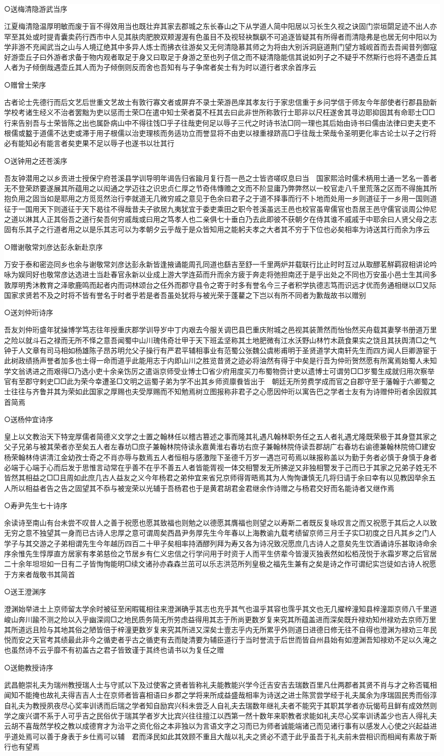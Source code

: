 ○送梅清隐游武当序  

江夏梅清隐温厚明敏而废于盲不得效用当也既壮弃其家去郡城之东长春山之下从学道人简中阳居以习长生久视之诀固门崇垣閟足迹不出人亦罕至其处或时提青囊卖药行西市中人见其肤肉肥腴双颊渥渥有色虽目不及视轻袂飘飖不可追逐皆疑其有所得者而清隐弗是也居无何中阳以为学非游不充闻武当之山与人境辽绝其中多异人炼士而拂衣往游矣又无何清隐慕其师之为将由大别泝洞庭道荆门望方城岘首而去吾闻昔列御寇好游壶丘子曰外游者求备于物内观者取足于身又曰取足于身游之至也列子信之而不疑清隐能信其说如列子之不疑乎不然斯行也将不遇壶丘其人者为子倾倒哉遇壶丘其人而为子倾倒则反而舍也吾知有与子争席者矣士有为时以道行者求余首序云  

○赠曾士荣序  

古者论士先德行而后文艺后世重文艺故士有敦行寡文者或屏弃不录士荣游邑庠其孝友行于家忠信重于乡问学信于师友今年部使者行郡县励新学校考诸生经义不治者罢黜为吏以惩而士荣□在遣中知士荣者莫不枉其去曰此非世所称敦行士耶非以尺枉遂舍其寻边耶抑固其有命耶士□□行来告别吾与士荣皆陈之出也属卧病山中不得往饯□乎子往哉吏何足以辱子三代之时诗书法□同一理也其后始由诗书曰儒由法律曰吏夫吏不根儒或盭于道儒不达吏或滞于用子根儒以治吏理核而务适功立而誉显将不由吏以禄重禄跻高□乎往哉士荣哉令圣明更化率古论士以子之行将必有能知必有能言者矣吏果不足以辱子也遂书以壮其行  

○送钟用之还苍溪序  

吾友钟潜用之以乡贡进士授保宁府苍溪县学训导明年谒告归省踰月复行吾一邑之士皆咨嗟叹息曰当　国家熙洽时儒术柄用士通一艺名一善者无不登荣跻要遂展其所蕴用之以闳通之学迈往之识忠贞仁厚之节奇伟慱赡之文而不阶显庸乃弊弊然以一校官走八千里荒落之区而不得施其所抱负用之固当如是耶用之方觅觅然治行李就道无几微穷戚之意见于色余曰君子之于道不择事而行不卜地而处用一乡则道征于一乡用一国则道征于一国用天下则道征于天下曷往不得哉昔夫子欲居九夷犹宜于委吏乘田之职今苍溪虽远王邑也校官虽卑儒官也吾居王邑守儒官谈周公仲尼之道以淋其人正其俗吾之道行矣吾何穷戚哉或曰用之笃孝人也二亲俱七十垂白乃去此即彼不获朝夕在侍其谁不戚戚于中耶余曰人贤父母之志固有乐其子之行道者用之以是乐其志可以为孝朝夕云乎哉于是众皆知用之能躬夫孝之大者其不穷于下位也必矣相率为诗送其行而余为序云  

○赠谢敬常刘彦达彭永新赴京序  

万安于泰和密迩同乡也余与谢敬常刘彦达彭永新皆逢掖诵能周孔同道也繇吉至舒一千里两炉并载联行比止时时互过从取醪茗觧羁寂相讲论吟咏为娱同好也敬常彦达选进士当赴春官永新以业成上游大学连茹而升而余方疲于奔走将弛担南还于是乎出处之不同也万安虽小邑士生其间多敦厚明秀沐教育之泽歌鹿鸣而起者内而词林颂台之任外而郡守县令之寄于时多有誉名今三子者积学执德志笃而识远才优而务通相继以□又际　国家求贤若不及之时将不皆有誉名于时者乎若是者吾虽处犹将与被光荣于蓬藋之下岂以有所不同者为歉哉故书以赠别  

○送刘仲珩诗序  

吾友刘仲珩盛年犹操博学笃志往年授重庆郡学训导岁中丁内艰去今服关调巴县巴重庆附城之邑视其装萧然而怡怡然买舟载其妻孥书册道万里之险以就斗石之禄而无所不怿之意吾闻蜀中山川瑰伟奇壮甲于天下班孟坚称其土地肥微有江水沃野山林竹木蔬食果实之饶且其扶舆清□之气钟于人文章有司马相如杨雄陈子昂苏明允父子操行有严君平辅相事业有范蜀公张魏公虞彬甫明于圣贤道学大南轩先生而四方闻人巨卿游宦于此树政绩扬声誉者加多也士得一命而道乎此能用志于内即山川之胜览昔贤之迹必将油然有得于中矣是行吾为仲珩贺然愿有所寓焉始蜀人未知学文翁诱进之而艰得□乃选小吏十余亲饬厉之遣诣京师受业博士□省少府用度买刀布蜀物赍计吏以遗博士可谓劳□□岁蜀生成就归用次察举官有至郡守剌史□□此为荣今幸遭圣□文明之运蜀子弟为学不出其乡师资廪飬皆出于　朝廷无所劳费学成而官之自郡守至于藩翰于六卿蜀之士往往与齐鲁并其为荣如此国家之厚赐也夫受厚赐而不知勉焉树立图报称非君子之心愿因仲珩以寓告巴之学者士友有为诗赠仲珩者余因叙其首简焉  

○送杨仲宜诗序  

皇上以文教治天下特宠厚儒者简德义文学之士置之翰林任以稽古篡述之事而隆其礼遇凡翰林职务任之五人者礼遇尤隆既荣极于其身暨其家之父子兄弟与被其荣者亦至矣五人者左春坊□庶子兼翰林院侍读永嘉黄淮右春坊右庶子兼翰林院侍读吾郡胡广右春坊右谕德兼翰林院倚□建安杨荣翰林侍讲清江金幼孜士奇之不肖亦辱与数焉五人者恒相与感激陛下圣德千万岁一遇岂可苟焉以昧报称盖以为勤于务者必慎于身慎于身者必端于心端于心而后发于思惟言动常在乎善不在乎不善五人者皆能胥视一体交相警发无所拂逆又非独相警发于己而已于其家之兄弟子姓无不皆然其相益之□□且周如此庶几古人益友之义今年杨君之弟仲宜来省兄京师得胥晤焉其为人恂恂谦慎无几将归请于余曰幸有以见教因举余五人所以相益者告之告之固望其不忝与被宠荣以光辅于吾杨君也于是黄君胡君金君继余作诗赠之与杨君交好而名能诗者又继作焉  

○寿尹先生七十诗序  

余读诗至南山有台未尝不叹昔人之善于祝愿也愿其致福也则勉之以德愿其膺福也则望之以寿斯二者既反复咏叹言之而又祝愿于其后之人以致无穷之意不独望其一身而已古诗人忠厚之意可谓周矣西昌尹务厚先生今年春以上海教谕九载考绩留京师三月壬子实□初度之日凡其乡之门人学子与其交游之子弟相谓先生今年越历四百二十甲子矣相率持酒醪列拜为寿又各为诗况致况愿庶几古诗人之意矣先生饮酒诵诗乐甚取诗命余序余惟先生惇厚直方居家有孝弟慈俭之节居乡有仁义忠信之行学问用于时资于人而平生侪辈今皆漫灭独表然如松栢茂悦于氷霜岁寒之后官居二十余年坦坦如一日有二子皆恂恂能明□续文诸孙亦森森兰茁可以乐志洪范所列皇极之福先生兼有之矣是诗之作可谓纪实岂徒如古诗人祝愿于方来者哉敬书其简首  

○送王澄渊序  

澄渊始举进士上京师留太学余时被征至闲暇辄相往来澄渊确乎其志也充乎其气也温乎其容也霈乎其文也无几擢梓潼知县梓潼距京师八千里道峻山奔川踰不测之险以入乎幽深闾□之地民质务简无所劳虑益得用其志于所尚更数岁复来究其所蕴盖进而深矣既升禄劝知州禄劝去京师万里其所道远且险与其地其俗之陋皆倍于梓潼更数岁复来究其所进又深矣士壹志乎内无所累乎外则道日进德日修无往不自得也澄渊为禄劝三年民悦而安之天官考其绩最此非今之循吏者乎古之循吏有去而陡清要为辅臣道行于当时誉流于后世而皆自州县始有如澄渊吾知禄劝不足以久淹之也虽然诗不云乎靡不有初盖古之君子皆致谨于其终也请书以为复任之赠  

○送鲍教授诗序  

武昌鲍崇礼夫为瑞州教授瑞人士与守贰以下及过使客之贤者皆称礼夫能教能兴学今迁吉安吉去瑞数百里凡仕两郡者其贤不肖与才之称否辄相闻知不能掩也故礼夫得吉吉人士在京师者皆喜相语曰乡郡之学将来所成益盛哉相率为诗送之进士陈赏尝学经于礼夫属余为序瑞固民秀而俗淳自礼夫为教授夙夜尽心奖率训诱而后瑞之学者知自励宾兴科未尝乏人自礼夫去瑞数年继礼夫者不能究于其职其学者亦玩愒苟且鲜有成效然则学之废兴谓不系于人可乎吉之民俗优于瑞其学者岁大比宾兴往往擅江以西第一然十数年来职教者求能如礼夫尽心奖率训诱盖少也吉人得礼夫云胡不喜哉然学校之教以成德育才为治平之资化俗之本非独以为言语文字之习而已为师者诚能端诸己而见诸行事有以感发人心使之兴起益进乎道处焉可以善于身表于乡仕焉可以辅　君而泽民如此其效顾不重且大哉以礼夫之贤必不遗于此乎虽吾于礼夫前未尝相识而相闻有素故于斯行也有望焉  
